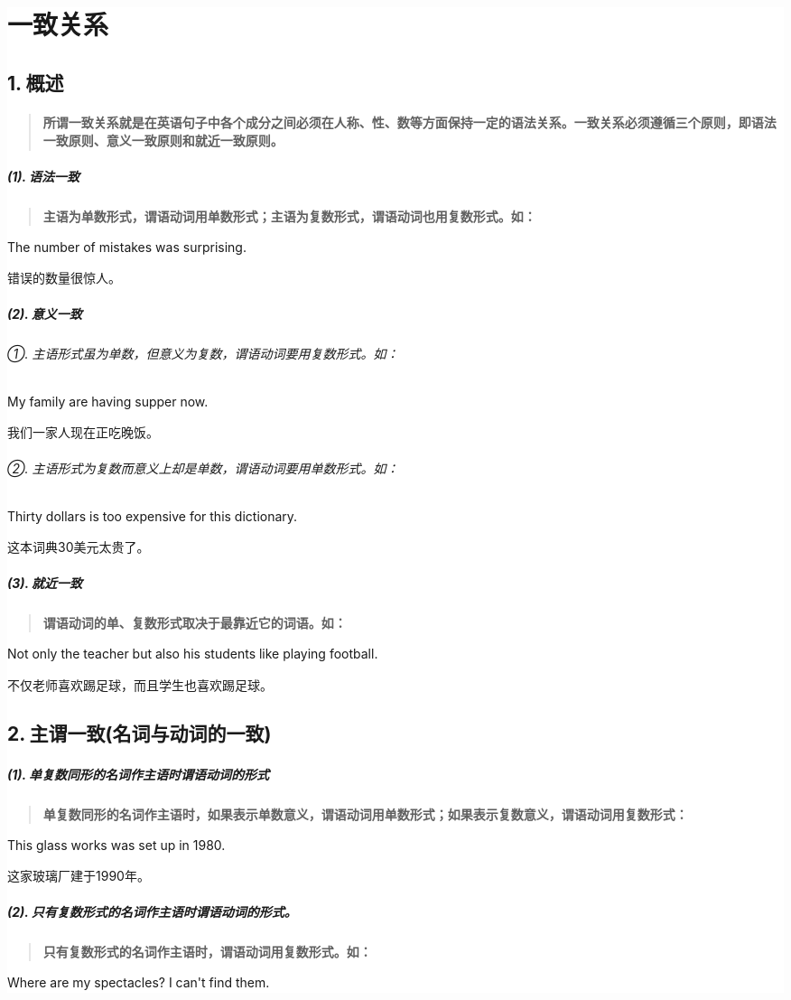 #  一致关系

## 1. 概述

> **所谓一致关系就是在英语句子中各个成分之间必须在人称、性、数等方面保持一定的语法关系。一致关系必须遵循三个原则，即语法一致原则、意义一致原则和就近一致原则。**

##### (1). 语法一致

> **主语为单数形式，谓语动词用单数形式；主语为复数形式，谓语动词也用复数形式。如：**

The number of mistakes was surprising.

错误的数量很惊人。



##### (2). 意义一致

###### ①. 主语形式虽为单数，但意义为复数，谓语动词要用复数形式。如：

My family are having supper now.

我们一家人现在正吃晚饭。



###### ②. 主语形式为复数而意义上却是单数，谓语动词要用单数形式。如：

Thirty dollars is too expensive for this dictionary.

这本词典30美元太贵了。



##### (3). 就近一致

> **谓语动词的单、复数形式取决于最靠近它的词语。如：**

Not only the teacher but also his students like playing football.

不仅老师喜欢踢足球，而且学生也喜欢踢足球。 



## 2. 主谓一致(名词与动词的一致)

##### (1). 单复数同形的名词作主语时谓语动词的形式

> **单复数同形的名词作主语时，如果表示单数意义，谓语动词用单数形式；如果表示复数意义，谓语动词用复数形式：**

This glass works was set up in 1980.

这家玻璃厂建于1990年。



##### (2). 只有复数形式的名词作主语时谓语动词的形式。

> **只有复数形式的名词作主语时，谓语动词用复数形式。如：**

Where are my spectacles? I can't find them. 
